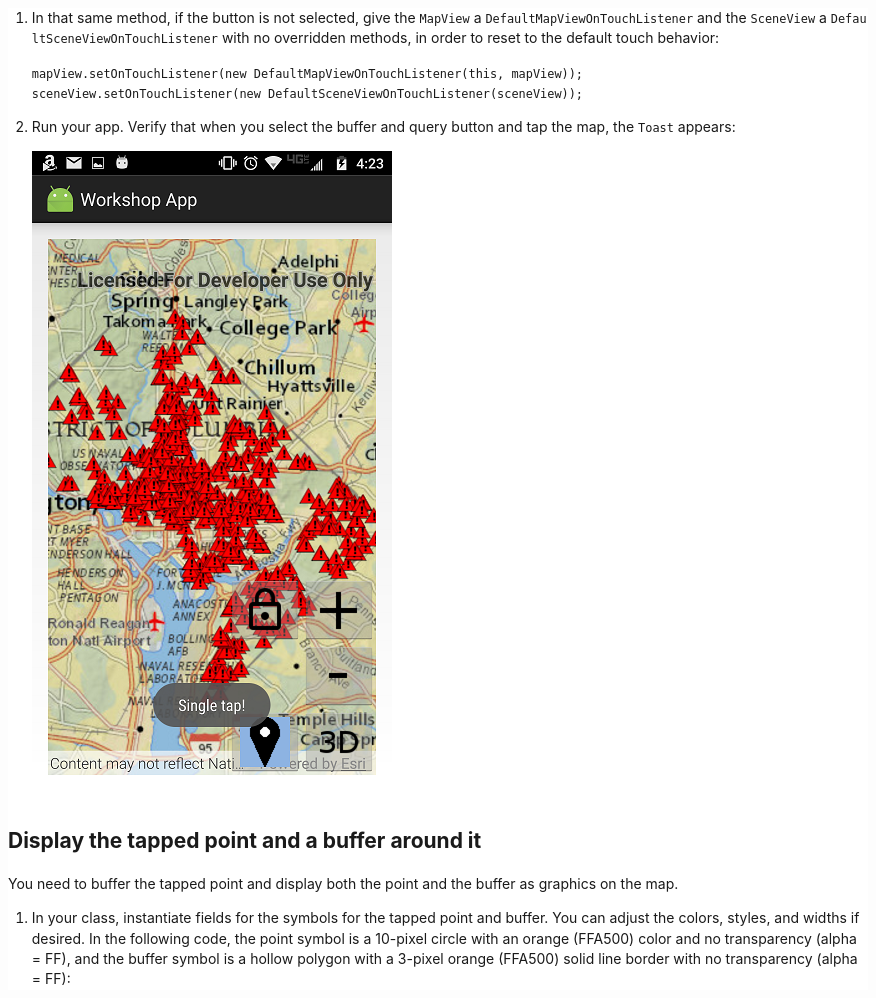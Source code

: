 1. In that same method, if the button is not selected, give the `MapView` a `DefaultMapViewOnTouchListener` and the `SceneView` a `DefaultSceneViewOnTouchListener` with no overridden methods, in order to reset to the default touch behavior:

    ```
    mapView.setOnTouchListener(new DefaultMapViewOnTouchListener(this, mapView));
    sceneView.setOnTouchListener(new DefaultSceneViewOnTouchListener(sceneView));
    ```
    
1. Run your app. Verify that when you select the buffer and query button and tap the map, the `Toast` appears:

    ![Buffer and query toggle button](08-buffer-query-toggle-button.png)
    
## Display the tapped point and a buffer around it

You need to buffer the tapped point and display both the point and the buffer as graphics on the map.

1. In your class, instantiate fields for the symbols for the tapped point and buffer. You can adjust the colors, styles, and widths if desired. In the following code, the point symbol is a 10-pixel circle with an orange (FFA500) color and no transparency (alpha = FF), and the buffer symbol is a hollow polygon with a 3-pixel orange (FFA500) solid line border with no transparency (alpha = FF):
